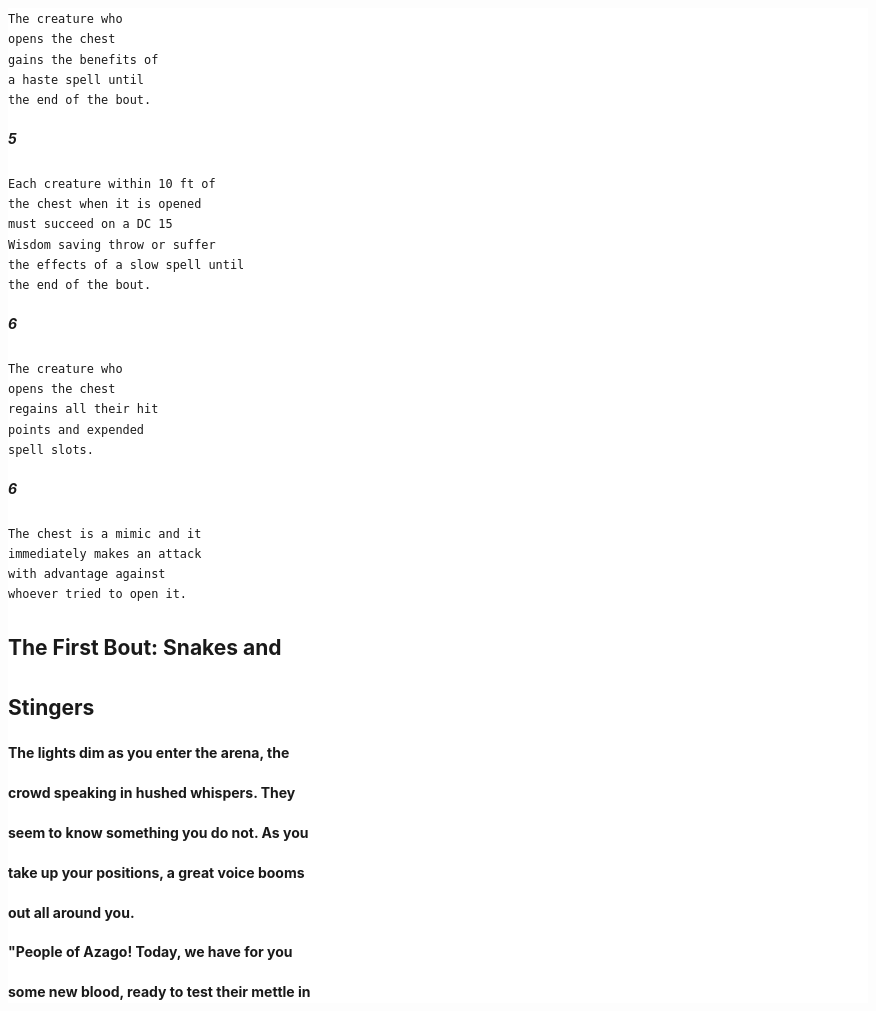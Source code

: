 ```
The creature who
opens the chest
gains the benefits of
a haste spell until
the end of the bout.
```
##### 5

```
Each creature within 10 ft of
the chest when it is opened
must succeed on a DC 15
Wisdom saving throw or suffer
the effects of a slow spell until
the end of the bout.
```
##### 6

```
The creature who
opens the chest
regains all their hit
points and expended
spell slots.
```
##### 6

```
The chest is a mimic and it
immediately makes an attack
with advantage against
whoever tried to open it.
```
## The First Bout: Snakes and

## Stingers

#### The lights dim as you enter the arena, the

#### crowd speaking in hushed whispers. They

#### seem to know something you do not. As you

#### take up your positions, a great voice booms

#### out all around you.

#### "People of Azago! Today, we have for you

#### some new blood, ready to test their mettle in
